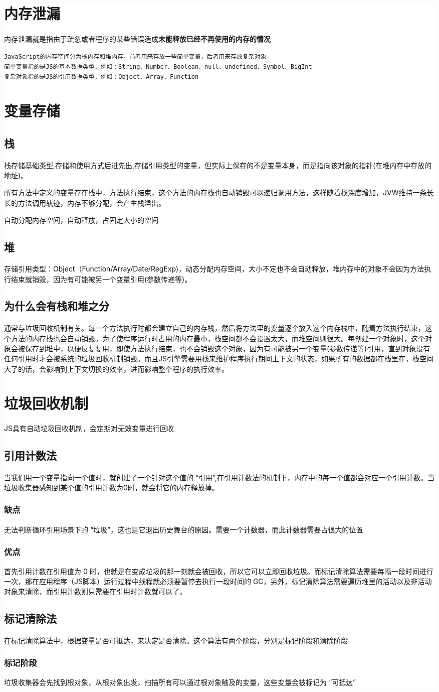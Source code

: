 # 内存泄漏
内存泄漏就是指由于疏忽或者程序的某些错误造成**未能释放已经不再使用的内存的情况**

```
JavaScript的内存空间分为栈内存和堆内存，前者用来存放一些简单变量，后者用来存放复杂对象
简单变量指的是JS的基本数据类型，例如：String、Number、Boolean、null、undefined、Symbol、BigInt
复杂对象指的是JS的引用数据类型，例如：Object、Array、Function

```

# 变量存储
## 栈
栈存储基础类型,存储和使用方式后进先出,存储引用类型的变量，但实际上保存的不是变量本身，而是指向该对象的指针(在堆内存中存放的地址)。

所有方法中定义的变量存在栈中，方法执行结束，这个方法的内存栈也自动销毁可以递归调用方法，这样随着栈深度增加，JVW维持一条长长的方法调用轨迹，内存不够分配，会产生栈溢出。

自动分配内存空间，自动释放，占固定大小的空间
## 堆
存储引用类型：Object（Function/Array/Date/RegExp)，动态分配内存空间，大小不定也不会自动释放，堆内存中的对象不会因为方法执行结束就销毁，因为有可能被另一个变量引用(参数传递等)。

## 为什么会有栈和堆之分
通常与垃圾回收机制有关。每一个方法执行时都会建立自己的内存栈，然后将方法里的变量逐个放入这个内存栈中，随着方法执行结束，这个方法的内存栈也会自动销毁。为了使程序运行时占用的内存最小，栈空间都不会设置太大，而堆空间则很大。每创建一个对象时，这个对象会被保存到堆中，以便反复复用，即使方法执行结束，也不会销毁这个对象，因为有可能被另一个变量(参数传递等)引用，直到对象没有任何引用时才会被系统的垃圾回收机制销毁。而且JS引擎需要用栈来维护程序执行期间上下文的状态，如果所有的数据都在栈里在，栈空间大了的话，会影响到上下文切换的效率，进而影响整个程序的执行效率。
# 垃圾回收机制
JS具有自动垃圾回收机制，会定期对无效变量进行回收

## 引用计数法

当我们用一个变量指向一个值时，就创建了一个针对这个值的 “引用”,在引用计数法的机制下，内存中的每一个值都会对应一个引用计数。当垃圾收集器感知到某个值的引用计数为0时，就会将它的内存释放掉。

### 缺点

无法判断循环引用场景下的 “垃圾”，这也是它退出历史舞台的原因。需要一个计数器，而此计数器需要占很大的位置

### 优点

首先引用计数在引用值为 0 时，也就是在变成垃圾的那一刻就会被回收，所以它可以立即回收垃圾。而标记清除算法需要每隔一段时间进行一次，那在应用程序（JS脚本）运行过程中线程就必须要暂停去执行一段时间的 GC，另外，标记清除算法需要遍历堆里的活动以及非活动对象来清除，而引用计数则只需要在引用时计数就可以了。

## 标记清除法

在标记清除算法中，根据变量是否可抵达，来决定是否清除。这个算法有两个阶段，分别是标记阶段和清除阶段

### 标记阶段
垃圾收集器会先找到根对象，从根对象出发，扫描所有可以通过根对象触及的变量，这些变量会被标记为 “可抵达”
